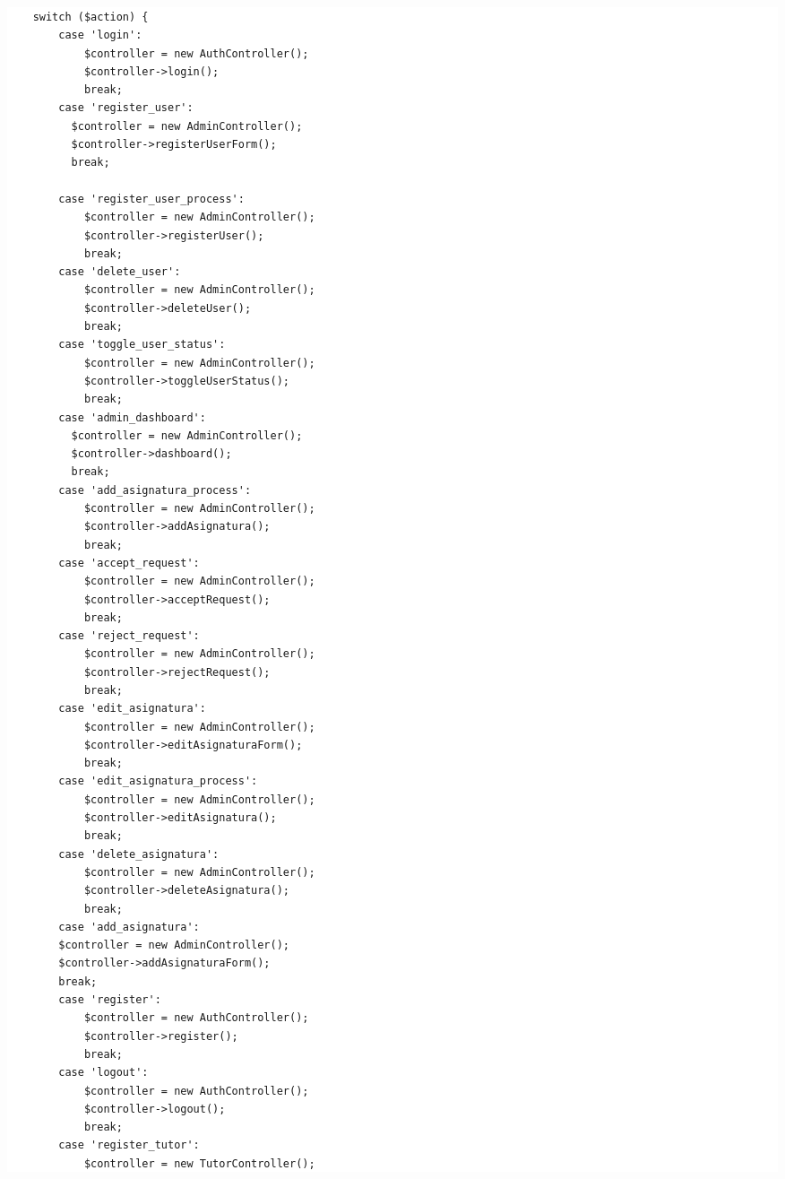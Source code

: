        switch ($action) {
            case 'login':
                $controller = new AuthController();
                $controller->login();
                break;
            case 'register_user':
              $controller = new AdminController();
              $controller->registerUserForm();
              break;
            
            case 'register_user_process':
                $controller = new AdminController();
                $controller->registerUser();
                break;
            case 'delete_user':
                $controller = new AdminController();
                $controller->deleteUser();
                break;
            case 'toggle_user_status':
                $controller = new AdminController();
                $controller->toggleUserStatus();
                break;
            case 'admin_dashboard':
              $controller = new AdminController();
              $controller->dashboard();
              break;
            case 'add_asignatura_process':
                $controller = new AdminController();
                $controller->addAsignatura();
                break;
            case 'accept_request':
                $controller = new AdminController();
                $controller->acceptRequest();
                break;
            case 'reject_request':
                $controller = new AdminController();
                $controller->rejectRequest();
                break;
            case 'edit_asignatura':
                $controller = new AdminController();
                $controller->editAsignaturaForm();
                break;
            case 'edit_asignatura_process':
                $controller = new AdminController();
                $controller->editAsignatura();
                break;
            case 'delete_asignatura':
                $controller = new AdminController();
                $controller->deleteAsignatura();
                break;
            case 'add_asignatura':
            $controller = new AdminController();
            $controller->addAsignaturaForm();
            break;
            case 'register':
                $controller = new AuthController();
                $controller->register();
                break;
            case 'logout':
                $controller = new AuthController();
                $controller->logout();
                break;
            case 'register_tutor':
                $controller = new TutorController();